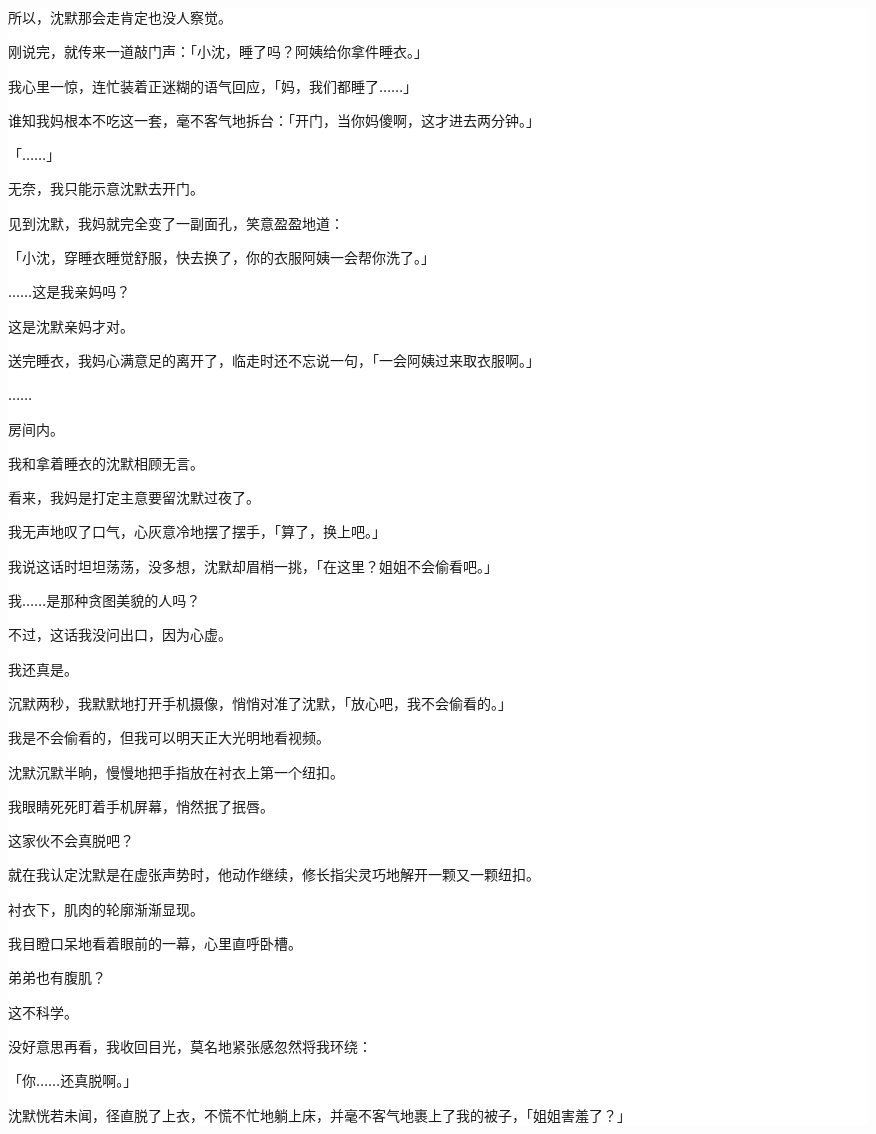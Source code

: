 所以，沈默那会走肯定也没人察觉。

刚说完，就传来一道敲门声：「小沈，睡了吗？阿姨给你拿件睡衣。」

我心里一惊，连忙装着正迷糊的语气回应，「妈，我们都睡了……」

谁知我妈根本不吃这一套，毫不客气地拆台：「开门，当你妈傻啊，这才进去两分钟。」

「……」

无奈，我只能示意沈默去开门。

见到沈默，我妈就完全变了一副面孔，笑意盈盈地道：

「小沈，穿睡衣睡觉舒服，快去换了，你的衣服阿姨一会帮你洗了。」

……这是我亲妈吗？

这是沈默亲妈才对。

送完睡衣，我妈心满意足的离开了，临走时还不忘说一句，「一会阿姨过来取衣服啊。」

……

房间内。

我和拿着睡衣的沈默相顾无言。

看来，我妈是打定主意要留沈默过夜了。

我无声地叹了口气，心灰意冷地摆了摆手，「算了，换上吧。」

我说这话时坦坦荡荡，没多想，沈默却眉梢一挑，「在这里？姐姐不会偷看吧。」

我……是那种贪图美貌的人吗？

不过，这话我没问出口，因为心虚。

我还真是。

沉默两秒，我默默地打开手机摄像，悄悄对准了沈默，「放心吧，我不会偷看的。」

我是不会偷看的，但我可以明天正大光明地看视频。

沈默沉默半晌，慢慢地把手指放在衬衣上第一个纽扣。

我眼睛死死盯着手机屏幕，悄然抿了抿唇。

这家伙不会真脱吧？

就在我认定沈默是在虚张声势时，他动作继续，修长指尖灵巧地解开一颗又一颗纽扣。

衬衣下，肌肉的轮廓渐渐显现。

我目瞪口呆地看着眼前的一幕，心里直呼卧槽。

弟弟也有腹肌？

这不科学。

没好意思再看，我收回目光，莫名地紧张感忽然将我环绕：

「你……还真脱啊。」

沈默恍若未闻，径直脱了上衣，不慌不忙地躺上床，并毫不客气地裹上了我的被子，「姐姐害羞了？」
